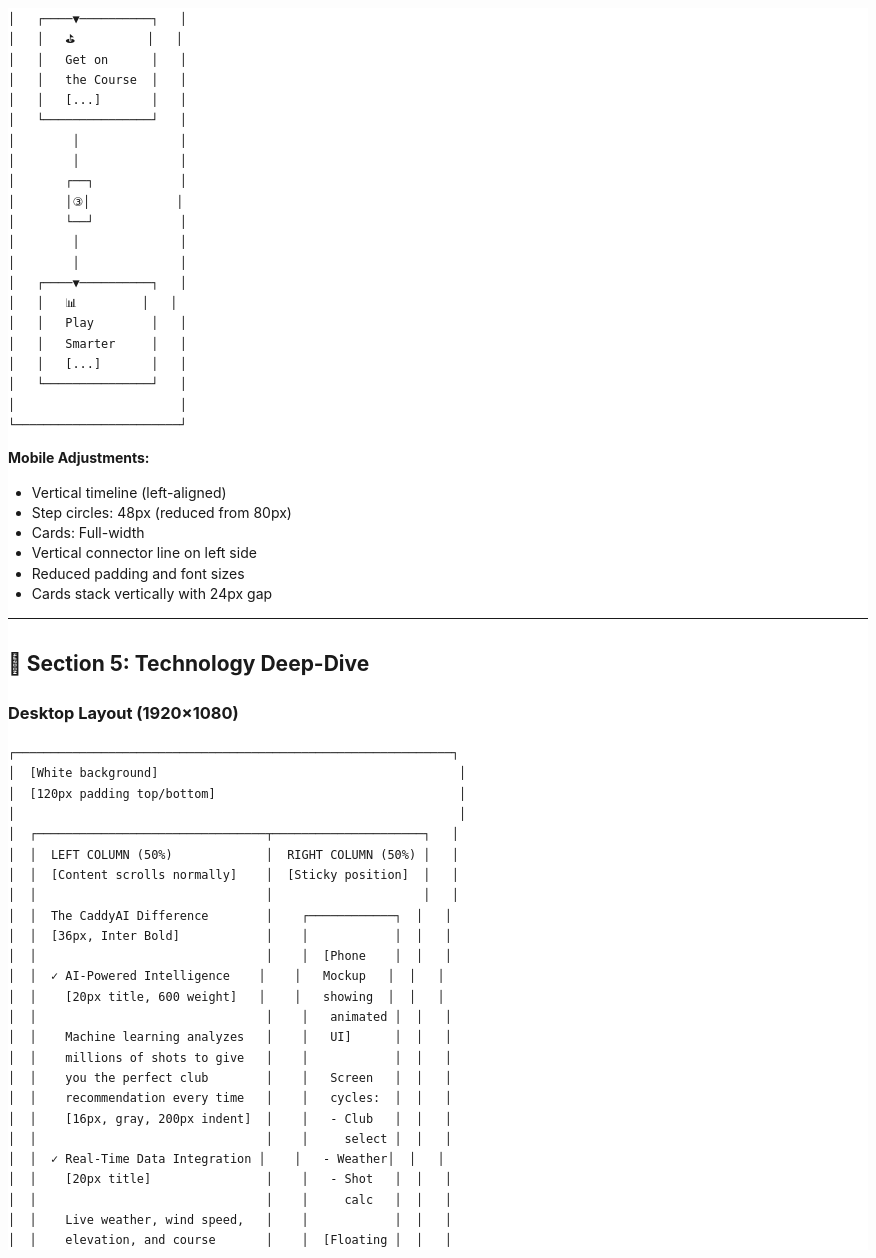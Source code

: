 ```
│   ┌────▼──────────┐   │
│   │   ⛳          │   │
│   │   Get on      │   │
│   │   the Course  │   │
│   │   [...]       │   │
│   └───────────────┘   │
│        │              │
│        │              │
│       ┌──┐            │
│       │③│            │
│       └──┘            │
│        │              │
│        │              │
│   ┌────▼──────────┐   │
│   │   📊         │   │
│   │   Play        │   │
│   │   Smarter     │   │
│   │   [...]       │   │
│   └───────────────┘   │
│                       │
└───────────────────────┘
```

**Mobile Adjustments:**
- Vertical timeline (left-aligned)
- Step circles: 48px (reduced from 80px)
- Cards: Full-width
- Vertical connector line on left side
- Reduced padding and font sizes
- Cards stack vertically with 24px gap

---

## 🔬 Section 5: Technology Deep-Dive

### Desktop Layout (1920×1080)

```
┌─────────────────────────────────────────────────────────────┐
│  [White background]                                          │
│  [120px padding top/bottom]                                  │
│                                                              │
│  ┌────────────────────────────────┬─────────────────────┐   │
│  │  LEFT COLUMN (50%)             │  RIGHT COLUMN (50%) │   │
│  │  [Content scrolls normally]    │  [Sticky position]  │   │
│  │                                │                     │   │
│  │  The CaddyAI Difference        │    ┌────────────┐  │   │
│  │  [36px, Inter Bold]            │    │            │  │   │
│  │                                │    │  [Phone    │  │   │
│  │  ✓ AI-Powered Intelligence    │    │   Mockup   │  │   │
│  │    [20px title, 600 weight]   │    │   showing  │  │   │
│  │                                │    │   animated │  │   │
│  │    Machine learning analyzes   │    │   UI]      │  │   │
│  │    millions of shots to give   │    │            │  │   │
│  │    you the perfect club        │    │   Screen   │  │   │
│  │    recommendation every time   │    │   cycles:  │  │   │
│  │    [16px, gray, 200px indent]  │    │   - Club   │  │   │
│  │                                │    │     select │  │   │
│  │  ✓ Real-Time Data Integration │    │   - Weather│  │   │
│  │    [20px title]                │    │   - Shot   │  │   │
│  │                                │    │     calc   │  │   │
│  │    Live weather, wind speed,   │    │            │  │   │
│  │    elevation, and course       │    │  [Floating │  │   │
```